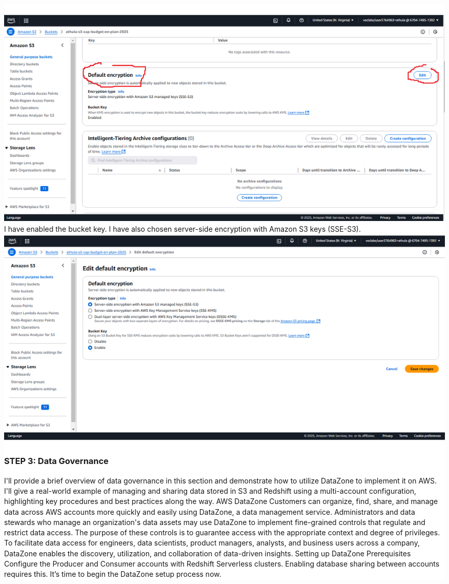 <br>![Alt text](image/63.png)<br>
I have enabled the bucket key. I have also chosen server-side encryption with Amazon S3 keys (SSE-S3).
<br>![Alt text](image/64.png)<br>
<h3>STEP 3: Data Governance</h3>
I'll provide a brief overview of data governance in this section and demonstrate how to utilize DataZone to implement it on AWS.  I'll give a real-world example of managing and sharing data stored in S3 and Redshift using a multi-account configuration, highlighting key procedures and best practices along the way.
AWS DataZone
Customers can organize, find, share, and manage data across AWS accounts more quickly and easily using DataZone, a data management service.  Administrators and data stewards who manage an organization's data assets may use DataZone to implement fine-grained controls that regulate and restrict data access.  The purpose of these controls is to guarantee access with the appropriate context and degree of privileges.  To facilitate data access for engineers, data scientists, product managers, analysts, and business users across a company, DataZone enables the discovery, utilization, and collaboration of data-driven insights.
Setting up DataZone
Prerequisites
Configure the Producer and Consumer accounts with Redshift Serverless clusters.  Enabling database sharing between accounts requires this.
It’s time to begin the DataZone setup process now.